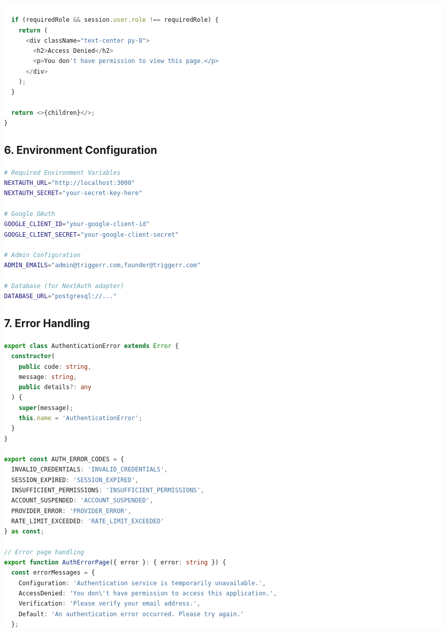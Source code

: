 ```typescript

  if (requiredRole && session.user.role !== requiredRole) {
    return (
      <div className="text-center py-8">
        <h2>Access Denied</h2>
        <p>You don't have permission to view this page.</p>
      </div>
    );
  }

  return <>{children}</>;
}
```

## 6. Environment Configuration

```bash
# Required Environment Variables
NEXTAUTH_URL="http://localhost:3000"
NEXTAUTH_SECRET="your-secret-key-here"

# Google OAuth
GOOGLE_CLIENT_ID="your-google-client-id"
GOOGLE_CLIENT_SECRET="your-google-client-secret"

# Admin Configuration
ADMIN_EMAILS="admin@triggerr.com,founder@triggerr.com"

# Database (for NextAuth adapter)
DATABASE_URL="postgresql://..."
```

## 7. Error Handling

```typescript
export class AuthenticationError extends Error {
  constructor(
    public code: string,
    message: string,
    public details?: any
  ) {
    super(message);
    this.name = 'AuthenticationError';
  }
}

export const AUTH_ERROR_CODES = {
  INVALID_CREDENTIALS: 'INVALID_CREDENTIALS',
  SESSION_EXPIRED: 'SESSION_EXPIRED',
  INSUFFICIENT_PERMISSIONS: 'INSUFFICIENT_PERMISSIONS',
  ACCOUNT_SUSPENDED: 'ACCOUNT_SUSPENDED',
  PROVIDER_ERROR: 'PROVIDER_ERROR',
  RATE_LIMIT_EXCEEDED: 'RATE_LIMIT_EXCEEDED'
} as const;

// Error page handling
export function AuthErrorPage({ error }: { error: string }) {
  const errorMessages = {
    Configuration: 'Authentication service is temporarily unavailable.',
    AccessDenied: 'You don\'t have permission to access this application.',
    Verification: 'Please verify your email address.',
    Default: 'An authentication error occurred. Please try again.'
  };
```